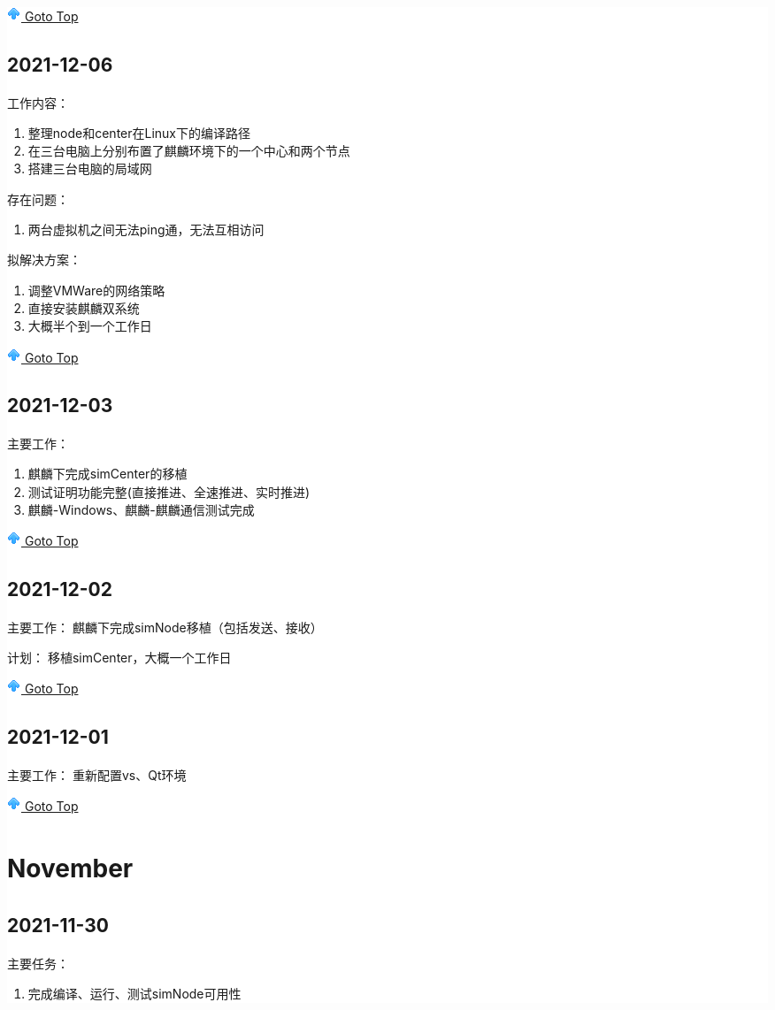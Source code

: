 [![top] Goto Top](#table-of-contents)

## 2021-12-06

工作内容：
1. 整理node和center在Linux下的编译路径
2. 在三台电脑上分别布置了麒麟环境下的一个中心和两个节点
3. 搭建三台电脑的局域网

存在问题：
1. 两台虚拟机之间无法ping通，无法互相访问

拟解决方案：
1. 调整VMWare的网络策略
2. 直接安装麒麟双系统
3. 大概半个到一个工作日


[![top] Goto Top](#table-of-contents)

## 2021-12-03

主要工作：
1. 麒麟下完成simCenter的移植
2. 测试证明功能完整(直接推进、全速推进、实时推进)
3. 麒麟-Windows、麒麟-麒麟通信测试完成


[![top] Goto Top](#table-of-contents)

## 2021-12-02

主要工作：
麒麟下完成simNode移植（包括发送、接收）

计划：
移植simCenter，大概一个工作日

[![top] Goto Top](#table-of-contents)

## 2021-12-01

主要工作：
重新配置vs、Qt环境

[![top] Goto Top](#table-of-contents)

# November

## 2021-11-30

主要任务：
1. 完成编译、运行、测试simNode可用性


[top]: up.png
[top]: https://upload.nhyilin.cn/2021-11-19-up.png